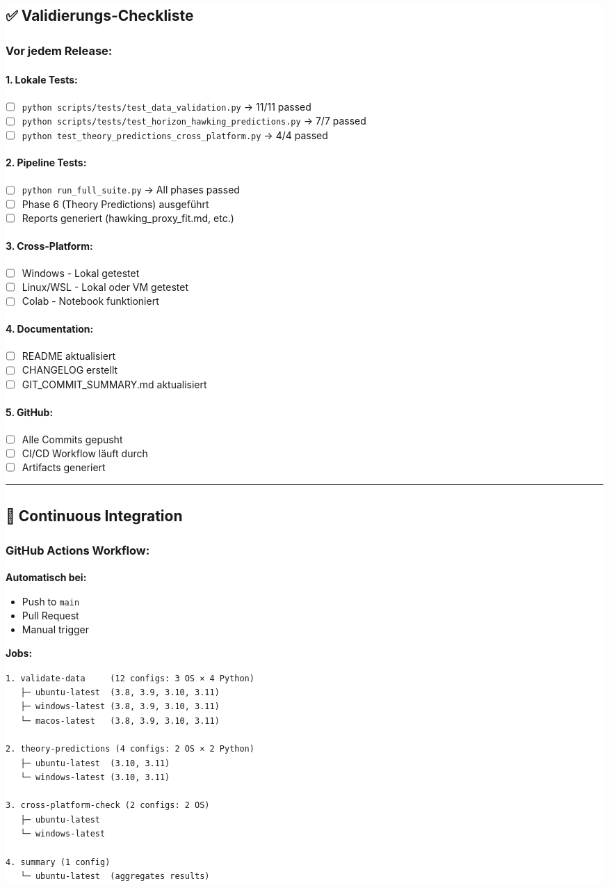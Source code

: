 
## ✅ Validierungs-Checkliste

### **Vor jedem Release:**

#### **1. Lokale Tests:**
- [ ] `python scripts/tests/test_data_validation.py` → 11/11 passed
- [ ] `python scripts/tests/test_horizon_hawking_predictions.py` → 7/7 passed
- [ ] `python test_theory_predictions_cross_platform.py` → 4/4 passed

#### **2. Pipeline Tests:**
- [ ] `python run_full_suite.py` → All phases passed
- [ ] Phase 6 (Theory Predictions) ausgeführt
- [ ] Reports generiert (hawking_proxy_fit.md, etc.)

#### **3. Cross-Platform:**
- [ ] Windows - Lokal getestet
- [ ] Linux/WSL - Lokal oder VM getestet
- [ ] Colab - Notebook funktioniert

#### **4. Documentation:**
- [ ] README aktualisiert
- [ ] CHANGELOG erstellt
- [ ] GIT_COMMIT_SUMMARY.md aktualisiert

#### **5. GitHub:**
- [ ] Alle Commits gepusht
- [ ] CI/CD Workflow läuft durch
- [ ] Artifacts generiert

---

## 🚀 Continuous Integration

### **GitHub Actions Workflow:**

**Automatisch bei:**
- Push to `main`
- Pull Request
- Manual trigger

**Jobs:**
```
1. validate-data     (12 configs: 3 OS × 4 Python)
   ├─ ubuntu-latest  (3.8, 3.9, 3.10, 3.11)
   ├─ windows-latest (3.8, 3.9, 3.10, 3.11)
   └─ macos-latest   (3.8, 3.9, 3.10, 3.11)

2. theory-predictions (4 configs: 2 OS × 2 Python)
   ├─ ubuntu-latest  (3.10, 3.11)
   └─ windows-latest (3.10, 3.11)

3. cross-platform-check (2 configs: 2 OS)
   ├─ ubuntu-latest
   └─ windows-latest

4. summary (1 config)
   └─ ubuntu-latest  (aggregates results)
```
